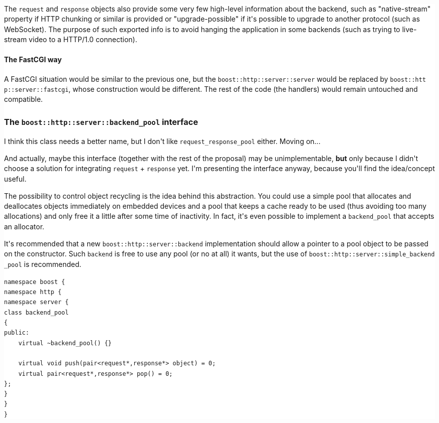    The `request` and `response` objects also provide some very few high-level
   information about the backend, such as "native-stream" property if HTTP
   chunking or similar is provided or "upgrade-possible" if it's possible to
   upgrade to another protocol (such as WebSocket). The purpose of such exported
   info is to avoid hanging the application in some backends (such as trying to
   live-stream video to a HTTP/1.0 connection).

#### The FastCGI way

A FastCGI situation would be similar to the previous one, but the
`boost::http::server::server` would be replaced by
`boost::http::server::fastcgi`, whose construction would be different. The rest
of the code (the handlers) would remain untouched and compatible.

### The `boost::http::server::backend_pool` interface

I think this class needs a better name, but I don't like `request_response_pool`
either. Moving on...



And actually, maybe this interface (together with the rest of the proposal) may
be unimplementable, **but** only because I didn't choose a solution for
integrating `request` + `response` yet. I'm presenting the interface anyway,
because you'll find the idea/concept useful.

The possibility to control object recycling is the idea behind this abstraction.
You could use a simple pool that allocates and deallocates objects immediately
on embedded devices and a pool that keeps a cache ready to be used (thus
avoiding too many allocations) and only free it a little after some time of
inactivity. In fact, it's even possible to implement a `backend_pool` that
accepts an allocator.

It's recommended that a new `boost::http::server::backend` implementation should
allow a pointer to a pool object to be passed on the constructor. Such `backend`
is free to use any pool (or no at all) it wants, but the use of
`boost::http::server::simple_backend_pool` is recommended.

```
namespace boost {
namespace http {
namespace server {
class backend_pool
{
public:
    virtual ~backend_pool() {}

    virtual void push(pair<request*,response*> object) = 0;
    virtual pair<request*,response*> pop() = 0;
};
}
}
}
```
